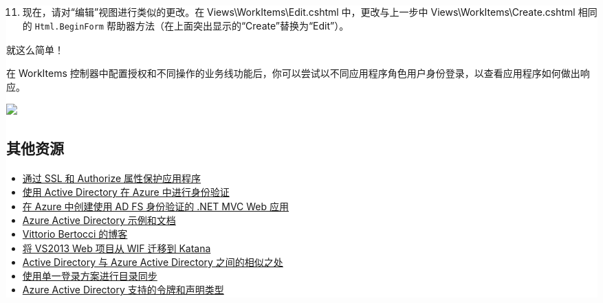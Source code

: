 11.	现在，请对“编辑”视图进行类似的更改。在 Views\\WorkItems\\Edit.cshtml 中，更改与上一步中 Views\\WorkItems\\Create.cshtml 相同的 `Html.BeginForm` 帮助器方法（在上面突出显示的“Create”替换为“Edit”）。

就这么简单！

在 WorkItems 控制器中配置授权和不同操作的业务线功能后，你可以尝试以不同应用程序角色用户身份登录，以查看应用程序如何做出响应。

![](./media/web-sites-dotnet-lob-application-azure-ad/11-edit-unauthorized.png)

<a name="bkmk_resources"></a>
## 其他资源

- [通过 SSL 和 Authorize 属性保护应用程序](/documentation/articles/web-sites-dotnet-deploy-aspnet-mvc-app-membership-oauth-sql-database#protect-the-application-with-ssl-and-the-authorize-attribute)
- [使用 Active Directory 在 Azure 中进行身份验证](/documentation/articles/web-sites-authentication-authorization)
- [在 Azure 中创建使用 AD FS 身份验证的 .NET MVC Web 应用](/documentation/articles/web-sites-dotnet-lob-application-adfs)
- [Azure Active Directory 示例和文档](https://github.com/AzureADSamples)
- [Vittorio Bertocci 的博客](http://blogs.msdn.com/b/vbertocci/)
- [将 VS2013 Web 项目从 WIF 迁移到 Katana](http://www.cloudidentity.com/blog/2014/09/15/MIGRATE-A-VS2013-WEB-PROJECT-FROM-WIF-TO-KATANA/)
- [Active Directory 与 Azure Active Directory 之间的相似之处](http://technet.microsoft.com/zh-cn/library/dn518177.aspx)
- [使用单一登录方案进行目录同步](http://technet.microsoft.com/zh-cn/library/dn441213.aspx)
- [Azure Active Directory 支持的令牌和声明类型](/documentation/articles/active-directory-token-and-claims/)
 


